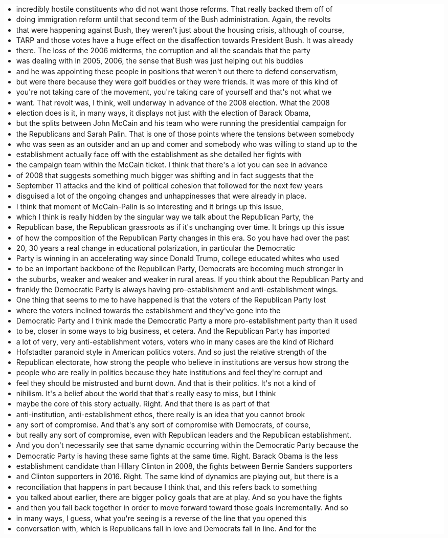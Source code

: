 *  incredibly hostile constituents who did not want those reforms. That really backed them off of
*  doing immigration reform until that second term of the Bush administration. Again, the revolts
*  that were happening against Bush, they weren't just about the housing crisis, although of course,
*  TARP and those votes have a huge effect on the disaffection towards President Bush. It was already
*  there. The loss of the 2006 midterms, the corruption and all the scandals that the party
*  was dealing with in 2005, 2006, the sense that Bush was just helping out his buddies
*  and he was appointing these people in positions that weren't out there to defend conservatism,
*  but were there because they were golf buddies or they were friends. It was more of this kind of
*  you're not taking care of the movement, you're taking care of yourself and that's not what we
*  want. That revolt was, I think, well underway in advance of the 2008 election. What the 2008
*  election does is it, in many ways, it displays not just with the election of Barack Obama,
*  but the splits between John McCain and his team who were running the presidential campaign for
*  the Republicans and Sarah Palin. That is one of those points where the tensions between somebody
*  who was seen as an outsider and an up and comer and somebody who was willing to stand up to the
*  establishment actually face off with the establishment as she detailed her fights with
*  the campaign team within the McCain ticket. I think that there's a lot you can see in advance
*  of 2008 that suggests something much bigger was shifting and in fact suggests that the
*  September 11 attacks and the kind of political cohesion that followed for the next few years
*  disguised a lot of the ongoing changes and unhappinesses that were already in place.
*  I think that moment of McCain-Palin is so interesting and it brings up this issue,
*  which I think is really hidden by the singular way we talk about the Republican Party, the
*  Republican base, the Republican grassroots as if it's unchanging over time. It brings up this issue
*  of how the composition of the Republican Party changes in this era. So you have had over the past
*  20, 30 years a real change in educational polarization, in particular the Democratic
*  Party is winning in an accelerating way since Donald Trump, college educated whites who used
*  to be an important backbone of the Republican Party, Democrats are becoming much stronger in
*  the suburbs, weaker and weaker and weaker in rural areas. If you think about the Republican Party and
*  frankly the Democratic Party is always having pro-establishment and anti-establishment wings.
*  One thing that seems to me to have happened is that the voters of the Republican Party lost
*  where the voters inclined towards the establishment and they've gone into the
*  Democratic Party and I think made the Democratic Party a more pro-establishment party than it used
*  to be, closer in some ways to big business, et cetera. And the Republican Party has imported
*  a lot of very, very anti-establishment voters, voters who in many cases are the kind of Richard
*  Hofstadter paranoid style in American politics voters. And so just the relative strength of the
*  Republican electorate, how strong the people who believe in institutions are versus how strong the
*  people who are really in politics because they hate institutions and feel they're corrupt and
*  feel they should be mistrusted and burnt down. And that is their politics. It's not a kind of
*  nihilism. It's a belief about the world that that's really easy to miss, but I think
*  maybe the core of this story actually. Right. And that there is as part of that
*  anti-institution, anti-establishment ethos, there really is an idea that you cannot brook
*  any sort of compromise. And that's any sort of compromise with Democrats, of course,
*  but really any sort of compromise, even with Republican leaders and the Republican establishment.
*  And you don't necessarily see that same dynamic occurring within the Democratic Party because the
*  Democratic Party is having these same fights at the same time. Right. Barack Obama is the less
*  establishment candidate than Hillary Clinton in 2008, the fights between Bernie Sanders supporters
*  and Clinton supporters in 2016. Right. The same kind of dynamics are playing out, but there is a
*  reconciliation that happens in part because I think that, and this refers back to something
*  you talked about earlier, there are bigger policy goals that are at play. And so you have the fights
*  and then you fall back together in order to move forward toward those goals incrementally. And so
*  in many ways, I guess, what you're seeing is a reverse of the line that you opened this
*  conversation with, which is Republicans fall in love and Democrats fall in line. And for the